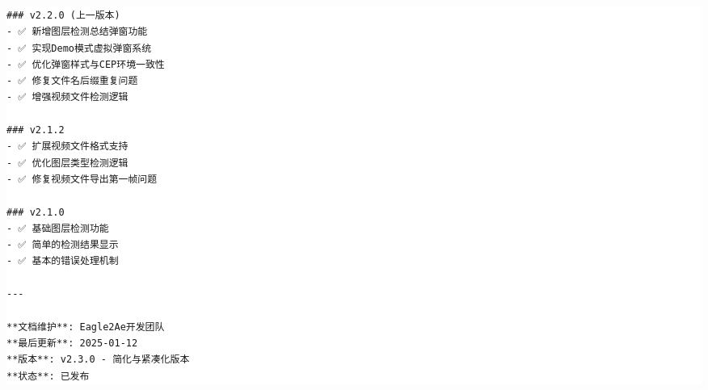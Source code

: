 ```
### v2.2.0 (上一版本)
- ✅ 新增图层检测总结弹窗功能
- ✅ 实现Demo模式虚拟弹窗系统
- ✅ 优化弹窗样式与CEP环境一致性
- ✅ 修复文件名后缀重复问题
- ✅ 增强视频文件检测逻辑

### v2.1.2
- ✅ 扩展视频文件格式支持
- ✅ 优化图层类型检测逻辑
- ✅ 修复视频文件导出第一帧问题

### v2.1.0
- ✅ 基础图层检测功能
- ✅ 简单的检测结果显示
- ✅ 基本的错误处理机制

---

**文档维护**: Eagle2Ae开发团队  
**最后更新**: 2025-01-12  
**版本**: v2.3.0 - 简化与紧凑化版本  
**状态**: 已发布